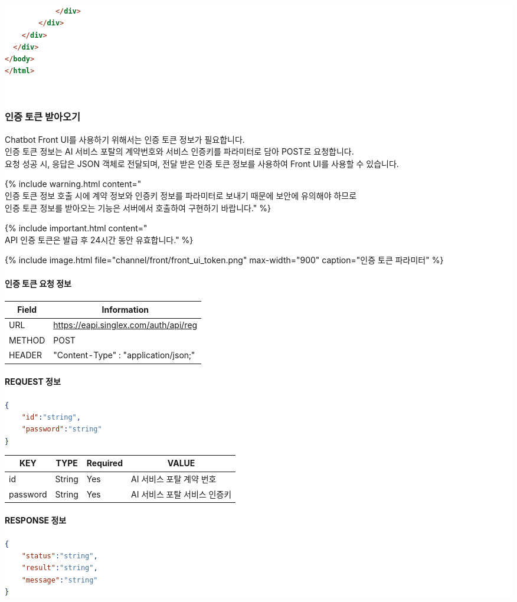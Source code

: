 ```html
            </div>
        </div>
    </div>
  </div>
</body>
</html>
``` 
<br/>

### 인증 토큰 받아오기
Chatbot Front UI를 사용하기 위해서는 인증 토큰 정보가 필요합니다.<br/>
인증 토큰 정보는 AI 서비스 포탈의 계약번호와 서비스 인증키를 파라미터로 담아 POST로 요청합니다.<br/>
요청 성공 시, 응답은 JSON 객체로 전달되며, 전달 받은 인증 토큰 정보를 사용하여 Front UI를 사용할 수 있습니다.

{% include warning.html content="<br>인증 토큰 정보 호출 시에 계약 정보와 인증키 정보를 파라미터로 보내기 때문에 보안에 유의해야 하므로<br>
인증 토큰 정보를 받아오는 기능은 서버에서 호출하여 구현하기 바랍니다." %}

{% include important.html content="<br>API 인증 토큰은 발급 후 24시간 동안 유효합니다." %}

{% include image.html file="channel/front/front_ui_token.png" max-width="900" caption="인증 토큰 파라미터" %}

#### 인증 토큰 요청 정보

| Field | Information |
|--------|--------|
| URL | https://eapi.singlex.com/auth/api/reg
| METHOD | POST |
| HEADER | "Content-Type" : "application/json;" |

#### REQUEST 정보

```json
{
	"id":"string",
	"password":"string"
}
```

| KEY | TYPE | Required | VALUE |
|--------|--------|--------|--------|
| id | String | Yes | AI 서비스 포탈 계약 번호 |
| password | String | Yes | AI 서비스 포탈 서비스 인증키 |

#### RESPONSE 정보

```json
{
	"status":"string",
	"result":"string",
    "message":"string"
}
```
